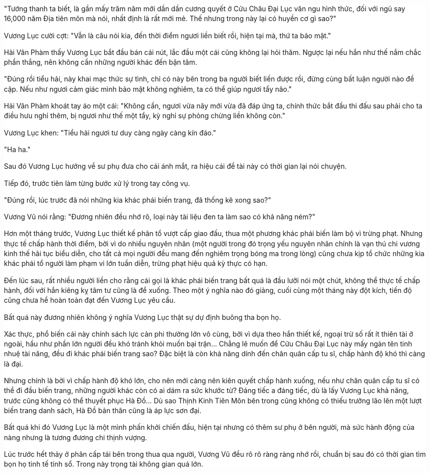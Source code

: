 "Tướng thanh ta biết, là gần mấy trăm năm mới dần dần cương quyết ở Cửu Châu Đại Lục văn ngu hình thức, đối với ngủ say 16,000 năm Địa tiên môn mà nói, nhất định là rất mới mẻ. Thế nhưng trong này lại có huyền cơ gì sao?"

Vương Lục cười cợt: "Vẫn là câu nói kia, đến thời điểm ngươi liền biết rồi, hiện tại mà, thứ ta bảo mật."

Hải Vân Phàm thấy Vương Lục bắt đầu bán cái nút, lắc đầu một cái cũng không lại hỏi thăm. Ngược lại nếu hắn như thế nắm chắc phần thắng, nên không cần những người khác đến bận tâm.

"Đúng rồi tiểu hải, này khai mạc thức sự tình, chỉ có này bên trong ba người biết liền được rồi, đừng cùng bất luận người nào đề cập. Nếu như ngươi cảm giác mình bảo mật không nghiêm, ta có thể giúp ngươi tẩy não."

Hải Vân Phàm khoát tay áo một cái: "Không cần, ngươi vừa nãy mới vừa đã đáp ứng ta, chính thức bắt đầu thi đấu sau phải cho ta điều hưu nghỉ thêm, bị ngươi như thế một tẩy, kỳ nghỉ sự phỏng chừng liền không còn."

Vương Lục khen: "Tiểu hải ngươi tư duy càng ngày càng kín đáo."

"Ha ha."

Sau đó Vương Lục hướng về sư phụ đưa cho cái ánh mắt, ra hiệu cái đề tài này có thời gian lại nói chuyện.

Tiếp đó, trước tiên làm từng bước xử lý trong tay công vụ.

"Đúng rồi, lúc trước đã nói những kia khác phái biến trang, đã thống kê xong sao?"

Vương Vũ nói rằng: "Đương nhiên đều nhớ rõ, loại này tài liệu đen ta làm sao có khả năng ném?"

Hơn một tháng trước, Vương Lục thiết kế phân tổ vượt cấp giao đấu, thua một phương khác phái biến làm bộ vì trừng phạt. Nhưng thực tế chấp hành thời điểm, bởi vì do nhiều nguyên nhân (một người trong đó trọng yếu nguyên nhân chính là vạn thú chi vương kinh thế hãi tục biểu diễn, cho tất cả mọi người đều mang đến nghiêm trọng bóng ma trong lòng) cũng chưa kịp tổ chức những kia khác phái tổ người làm phạm vi lớn tuần diễn, trừng phạt hiệu quả kỳ thực có hạn.

Đến lúc sau, rất nhiều người liền cho rằng cái gọi là khác phái biến trang bất quá là đầu lưỡi nói một chút, không thể thực tế chấp hành, đối với hắn kiêng kỵ tâm tư cũng là để xuống. Theo một ý nghĩa nào đó giảng, cuối cùng một tháng này đột kích, tiến độ cũng chưa hề hoàn toàn đạt đến Vương Lục yêu cầu.

Bất quá này đương nhiên không ý nghĩa Vương Lục thật sự dự định buông tha bọn họ.

Xác thực, phổ biến cái này chính sách lực cản phi thường lớn vô cùng, bởi vì dựa theo hắn thiết kế, ngoại trừ số rất ít thiên tài ở ngoài, hầu như phần lớn người đều khó tránh khỏi muốn bại trận... Chẳng lẽ muốn để Cửu Châu Đại Lục này mấy ngàn tên tinh nhuệ tài năng, đều đi khác phái biến trang sao? Đặc biệt là còn khả năng dính đến chân quân cấp tu sĩ, chấp hành độ khó thì càng là đại.

Nhưng chính là bởi vì chấp hành độ khó lớn, cho nên mới càng nên kiên quyết chấp hành xuống, nếu như chân quân cấp tu sĩ có thể đi đầu biến trang, những người khác còn có ai dám ra sức khước từ? Đáng tiếc a đáng tiếc, dù là lấy Vương Lục khả năng, trước cũng không có thể thuyết phục Hà Đồ... Dù sao Thịnh Kinh Tiên Môn bên trong cũng không có thiếu trưởng lão lên một lượt biến trang danh sách, Hà Đồ bản thân cũng là áp lực sơn đại.

Bất quá khi đó Vương Lục là một mình phấn khởi chiến đấu, hiện tại nhưng có thêm sư phụ ở bên người, mà sức hành động của nàng nhưng là tương đương chi thịnh vượng.

Lúc trước hết thảy ở phân cấp tái bên trong thua qua người, Vương Vũ đều rõ rõ ràng ràng nhớ rồi, chuẩn bị sau đó có thời gian tìm bọn họ tinh tế tính sổ. Trong này trọng tài không gian quá lớn.
